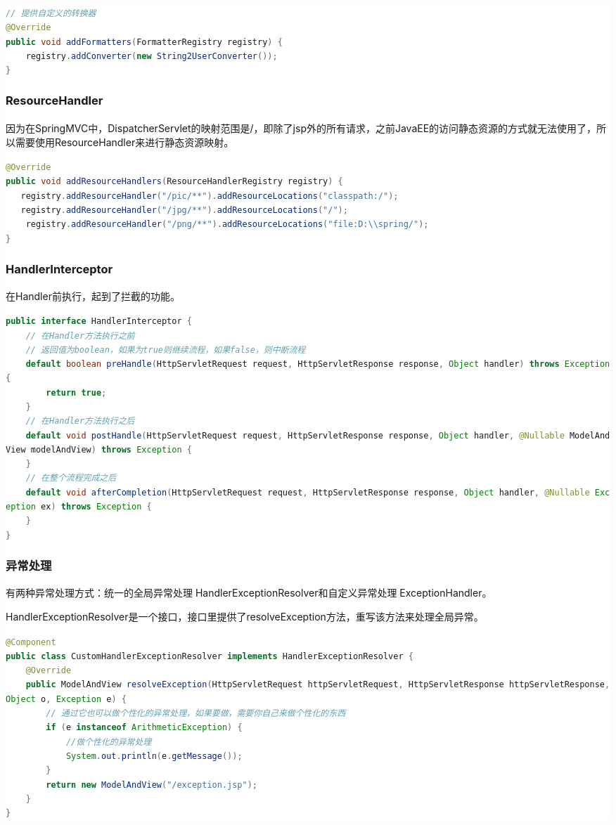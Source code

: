 ```java
// 提供自定义的转换器
@Override
public void addFormatters(FormatterRegistry registry) {
    registry.addConverter(new String2UserConverter());
}
```

### ResourceHandler

因为在SpringMVC中，DispatcherServlet的映射范围是/，即除了jsp外的所有请求，之前JavaEE的访问静态资源的方式就无法使用了，所以需要使用ResourceHandler来进行静态资源映射。

```java
@Override
public void addResourceHandlers(ResourceHandlerRegistry registry) {
   registry.addResourceHandler("/pic/**").addResourceLocations("classpath:/");
   registry.addResourceHandler("/jpg/**").addResourceLocations("/");
	registry.addResourceHandler("/png/**").addResourceLocations("file:D:\\spring/");
}
```

### HandlerInterceptor

在Handler前执行，起到了拦截的功能。

```java
public interface HandlerInterceptor {
    // 在Handler方法执行之前
    // 返回值为boolean，如果为true则继续流程，如果false，则中断流程
    default boolean preHandle(HttpServletRequest request, HttpServletResponse response, Object handler) throws Exception {
        return true;
    }
	// 在Handler方法执行之后
    default void postHandle(HttpServletRequest request, HttpServletResponse response, Object handler, @Nullable ModelAndView modelAndView) throws Exception {
    }
	// 在整个流程完成之后
    default void afterCompletion(HttpServletRequest request, HttpServletResponse response, Object handler, @Nullable Exception ex) throws Exception {
    }
}
```

### 异常处理

有两种异常处理方式：统一的全局异常处理 HandlerExceptionResolver和自定义异常处理 ExceptionHandler。

HandlerExceptionResolver是一个接口，接口里提供了resolveException方法，重写该方法来处理全局异常。

```java
@Component
public class CustomHandlerExceptionResolver implements HandlerExceptionResolver {
    @Override
    public ModelAndView resolveException(HttpServletRequest httpServletRequest, HttpServletResponse httpServletResponse, Object o, Exception e) {
        // 通过它也可以做个性化的异常处理，如果要做，需要你自己来做个性化的东西
        if (e instanceof ArithmeticException) {
            //做个性化的异常处理
            System.out.println(e.getMessage());
        }
        return new ModelAndView("/exception.jsp");
    }
}
```
